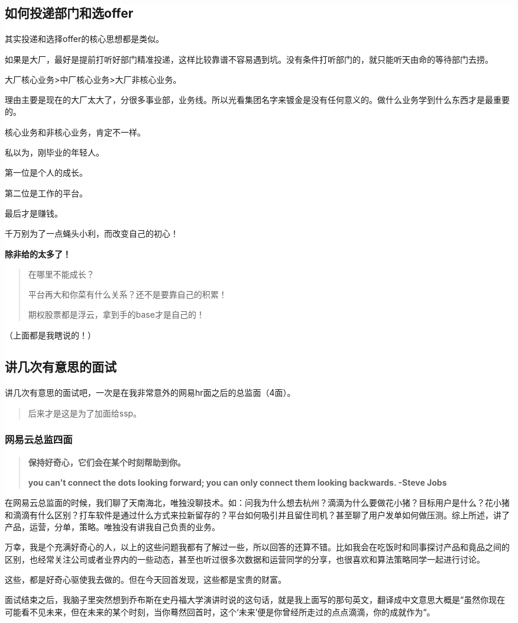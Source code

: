 ## 如何投递部门和选offer

其实投递和选择offer的核心思想都是类似。

如果是大厂，最好是提前打听好部门精准投递，这样比较靠谱不容易遇到坑。没有条件打听部门的，就只能听天由命的等待部门去捞。

大厂核心业务>中厂核心业务>大厂非核心业务。

理由主要是现在的大厂太大了，分很多事业部，业务线。所以光看集团名字来镀金是没有任何意义的。做什么业务学到什么东西才是最重要的。

核心业务和非核心业务，肯定不一样。

私以为，刚毕业的年轻人。

第一位是个人的成长。

第二位是工作的平台。

最后才是赚钱。

千万别为了一点蝇头小利，而改变自己的初心！



**除非给的太多了！** 

> 在哪里不能成长？
>
> 平台再大和你菜有什么关系？还不是要靠自己的积累！
>
> 期权股票都是浮云，拿到手的base才是自己的！

（上面都是我瞎说的！）

## 讲几次有意思的面试

讲几次有意思的面试吧，一次是在我非常意外的网易hr面之后的总监面（4面）。

> 后来才是这是为了加面给ssp。

### 网易云总监四面

> **保持好奇心，它们会在某个时刻帮助到你。**
>
> **you can't connect the dots looking forward; you can only connect them looking backwards. -Steve Jobs**



在网易云总监面的时候，我们聊了天南海北，唯独没聊技术。如：问我为什么想去杭州？滴滴为什么要做花小猪？目标用户是什么？花小猪和滴滴有什么区别？打车软件是通过什么方式来拉新留存的？平台如何吸引并且留住司机？甚至聊了用户发单如何做压测。综上所述，讲了产品，运营，分单，策略。唯独没有讲我自己负责的业务。

万幸，我是个充满好奇心的人，以上的这些问题我都有了解过一些，所以回答的还算不错。比如我会在吃饭时和同事探讨产品和竟品之间的区别，也经常关注公司或者业界内的一些动态，甚至也听过很多次数据和运营同学的分享，也很喜欢和算法策略同学一起进行讨论。

这些，都是好奇心驱使我去做的。但在今天回首发现，这些都是宝贵的财富。

面试结束之后，我脑子里突然想到乔布斯在史丹福大学演讲时说的这句话，就是我上面写的那句英文，翻译成中文意思大概是“虽然你现在可能看不见未来，但在未来的某个时刻，当你蓦然回首时，这个‘未来’便是你曾经所走过的点点滴滴，你的成就作为“。
